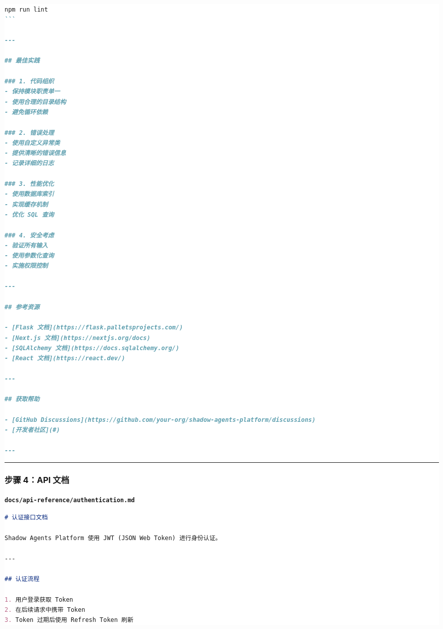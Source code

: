 ````markdown
npm run lint
```

---

## 最佳实践

### 1. 代码组织
- 保持模块职责单一
- 使用合理的目录结构
- 避免循环依赖

### 2. 错误处理
- 使用自定义异常类
- 提供清晰的错误信息
- 记录详细的日志

### 3. 性能优化
- 使用数据库索引
- 实现缓存机制
- 优化 SQL 查询

### 4. 安全考虑
- 验证所有输入
- 使用参数化查询
- 实施权限控制

---

## 参考资源

- [Flask 文档](https://flask.palletsprojects.com/)
- [Next.js 文档](https://nextjs.org/docs)
- [SQLAlchemy 文档](https://docs.sqlalchemy.org/)
- [React 文档](https://react.dev/)

---

## 获取帮助

- [GitHub Discussions](https://github.com/your-org/shadow-agents-platform/discussions)
- [开发者社区](#)

---
````

---

### 步骤 4：API 文档

**`docs/api-reference/authentication.md`**
````markdown
# 认证接口文档

Shadow Agents Platform 使用 JWT (JSON Web Token) 进行身份认证。

---

## 认证流程

1. 用户登录获取 Token
2. 在后续请求中携带 Token
3. Token 过期后使用 Refresh Token 刷新

````